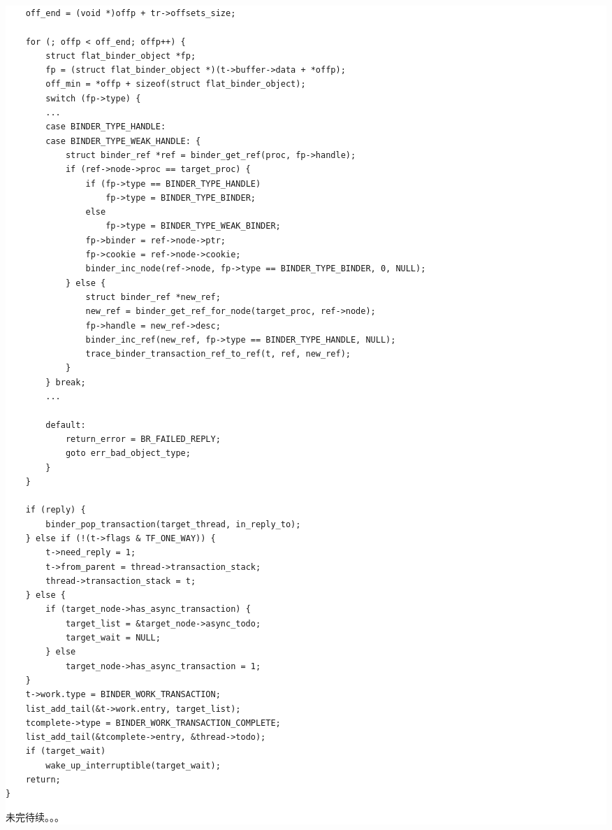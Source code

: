         off_end = (void *)offp + tr->offsets_size;

        for (; offp < off_end; offp++) {
            struct flat_binder_object *fp;
            fp = (struct flat_binder_object *)(t->buffer->data + *offp);
            off_min = *offp + sizeof(struct flat_binder_object);
            switch (fp->type) {
            ...
            case BINDER_TYPE_HANDLE:
            case BINDER_TYPE_WEAK_HANDLE: {
                struct binder_ref *ref = binder_get_ref(proc, fp->handle);
                if (ref->node->proc == target_proc) {
                    if (fp->type == BINDER_TYPE_HANDLE)
                        fp->type = BINDER_TYPE_BINDER;
                    else
                        fp->type = BINDER_TYPE_WEAK_BINDER;
                    fp->binder = ref->node->ptr;
                    fp->cookie = ref->node->cookie;
                    binder_inc_node(ref->node, fp->type == BINDER_TYPE_BINDER, 0, NULL);
                } else {
                    struct binder_ref *new_ref;
                    new_ref = binder_get_ref_for_node(target_proc, ref->node);
                    fp->handle = new_ref->desc;
                    binder_inc_ref(new_ref, fp->type == BINDER_TYPE_HANDLE, NULL);
                    trace_binder_transaction_ref_to_ref(t, ref, new_ref);
                }
            } break;
            ...

            default:
                return_error = BR_FAILED_REPLY;
                goto err_bad_object_type;
            }
        }

        if (reply) {
            binder_pop_transaction(target_thread, in_reply_to);
        } else if (!(t->flags & TF_ONE_WAY)) {
            t->need_reply = 1;
            t->from_parent = thread->transaction_stack;
            thread->transaction_stack = t;
        } else {
            if (target_node->has_async_transaction) {
                target_list = &target_node->async_todo;
                target_wait = NULL;
            } else
                target_node->has_async_transaction = 1;
        }
        t->work.type = BINDER_WORK_TRANSACTION;
        list_add_tail(&t->work.entry, target_list);
        tcomplete->type = BINDER_WORK_TRANSACTION_COMPLETE;
        list_add_tail(&tcomplete->entry, &thread->todo);
        if (target_wait)
            wake_up_interruptible(target_wait);
        return;
    }


未完待续。。。
